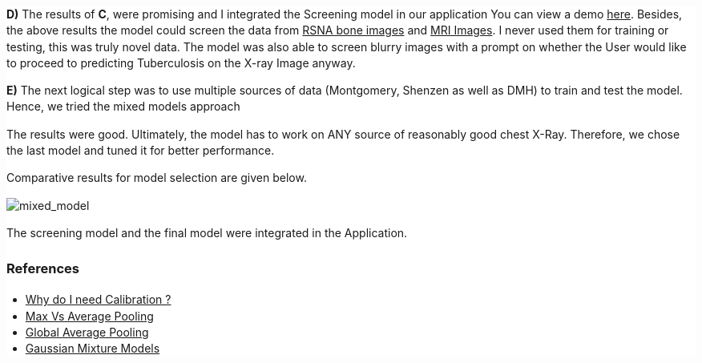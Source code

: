 

**D)** The results of **C**, were promising and I integrated the Screening model in our application You can view a demo [here](#). Besides,
the above results the model could screen the data from [RSNA bone images](https://www.kaggle.com/kmader/rsna-bone-age) and [MRI Images](https://www.kaggle.com/nagendray/mri-tumor). I never used them for training or testing, this was truly novel data. The model was also able to screen blurry images with a prompt on whether the User would like to
proceed to predicting Tuberculosis on the X-ray Image anyway.

**E)** The next logical step was to use multiple sources of data (Montgomery, Shenzen as well as DMH) to train and test the model. Hence, we tried the mixed models approach

The results were good. Ultimately, the model has to work on ANY source of reasonably good chest X-Ray. Therefore, we chose the last model and tuned it for better performance.


Comparative results for model selection are given below.

 ![mixed_model]({{site.baseurl}}/assets/img/pexels/Tuberculosis-Detection/mixed_model.png)

The screening model and the final model were integrated in the Application.




### References
- [Why do I need Calibration ?](https://www.quora.com/How-is-isotonic-regression-used-in-practice-for-calibration-in-machine-learning)<br>
 - [Max Vs Average Pooling](https://www.quora.com/What-is-the-benefit-of-using-average-pooling-rather-than-max-pooling)<br>
 - [Global Average Pooling](https://alexisbcook.github.io/2017/global-average-pooling-layers-for-object-localization/)<br>
 - [Gaussian Mixture Models](https://brilliant.org/wiki/gaussian-mixture-model/)

